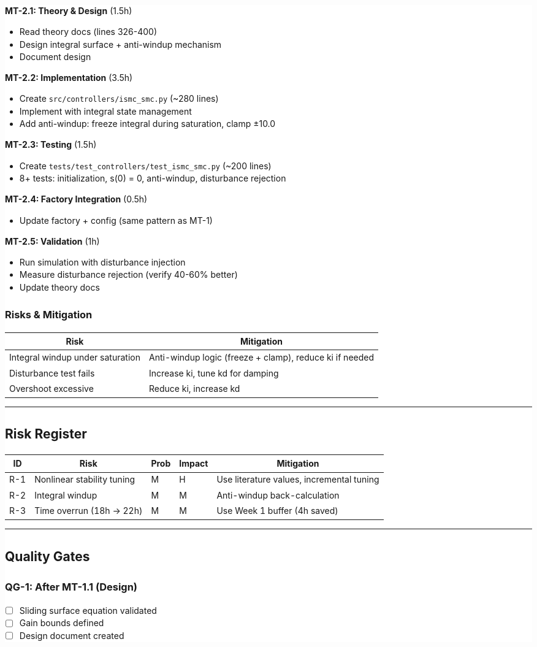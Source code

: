 **MT-2.1: Theory & Design** (1.5h)
- Read theory docs (lines 326-400)
- Design integral surface + anti-windup mechanism
- Document design

**MT-2.2: Implementation** (3.5h)
- Create `src/controllers/ismc_smc.py` (~280 lines)
- Implement with integral state management
- Add anti-windup: freeze integral during saturation, clamp ±10.0

**MT-2.3: Testing** (1.5h)
- Create `tests/test_controllers/test_ismc_smc.py` (~200 lines)
- 8+ tests: initialization, s(0) = 0, anti-windup, disturbance rejection

**MT-2.4: Factory Integration** (0.5h)
- Update factory + config (same pattern as MT-1)

**MT-2.5: Validation** (1h)
- Run simulation with disturbance injection
- Measure disturbance rejection (verify 40-60% better)
- Update theory docs

### Risks & Mitigation

| Risk | Mitigation |
|------|------------|
| Integral windup under saturation | Anti-windup logic (freeze + clamp), reduce ki if needed |
| Disturbance test fails | Increase ki, tune kd for damping |
| Overshoot excessive | Reduce ki, increase kd |

---

## Risk Register

| ID | Risk | Prob | Impact | Mitigation |
|----|------|------|--------|------------|
| R-1 | Nonlinear stability tuning | M | H | Use literature values, incremental tuning |
| R-2 | Integral windup | M | M | Anti-windup back-calculation |
| R-3 | Time overrun (18h → 22h) | M | M | Use Week 1 buffer (4h saved) |

---

## Quality Gates

### QG-1: After MT-1.1 (Design)
- [ ] Sliding surface equation validated
- [ ] Gain bounds defined
- [ ] Design document created
